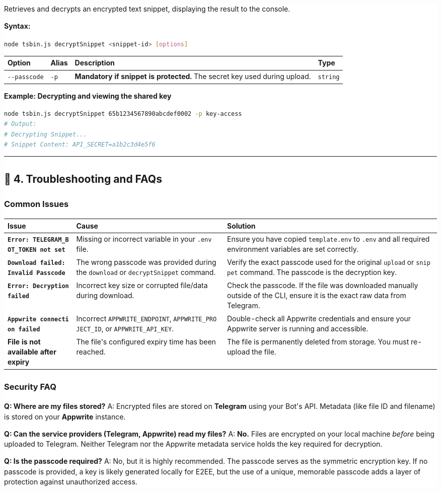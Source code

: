 Retrieves and decrypts an encrypted text snippet, displaying the result to the console.

**Syntax:**

```bash
node tsbin.js decryptSnippet <snippet-id> [options]
```

| Option | Alias | Description | Type |
| :--- | :--- | :--- | :--- |
| `--passcode` | `-p` | **Mandatory if snippet is protected.** The secret key used during upload. | `string` |

**Example: Decrypting and viewing the shared key**

```bash
node tsbin.js decryptSnippet 65b1234567890abcdef0002 -p key-access
# Output:
# Decrypting Snippet...
# Snippet Content: API_SECRET=a1b2c3d4e5f6
```

-----

## 🚧 4. Troubleshooting and FAQs

### Common Issues

| Issue | Cause | Solution |
| :--- | :--- | :--- |
| **`Error: TELEGRAM_BOT_TOKEN not set`** | Missing or incorrect variable in your `.env` file. | Ensure you have copied `template.env` to `.env` and all required environment variables are set correctly. |
| **`Download failed: Invalid Passcode`** | The wrong passcode was provided during the `download` or `decryptSnippet` command. | Verify the exact passcode used for the original `upload` or `snippet` command. The passcode is the decryption key. |
| **`Error: Decryption failed`** | Incorrect key size or corrupted file/data during download. | Check the passcode. If the file was downloaded manually outside of the CLI, ensure it is the exact raw data from Telegram. |
| **`Appwrite connection failed`** | Incorrect `APPWRITE_ENDPOINT`, `APPWRITE_PROJECT_ID`, or `APPWRITE_API_KEY`. | Double-check all Appwrite credentials and ensure your Appwrite server is running and accessible. |
| **File is not available after expiry** | The file's configured expiry time has been reached. | The file is permanently deleted from storage. You must re-upload the file. |

### Security FAQ

**Q: Where are my files stored?**
A: Encrypted files are stored on **Telegram** using your Bot's API. Metadata (like file ID and filename) is stored on your **Appwrite** instance.

**Q: Can the service providers (Telegram, Appwrite) read my files?**
A: **No.** Files are encrypted on your local machine *before* being uploaded to Telegram. Neither Telegram nor the Appwrite metadata service holds the key required for decryption.

**Q: Is the passcode required?**
A: No, but it is highly recommended. The passcode serves as the symmetric encryption key. If no passcode is provided, a key is likely generated locally for E2EE, but the use of a unique, memorable passcode adds a layer of protection against unauthorized access.